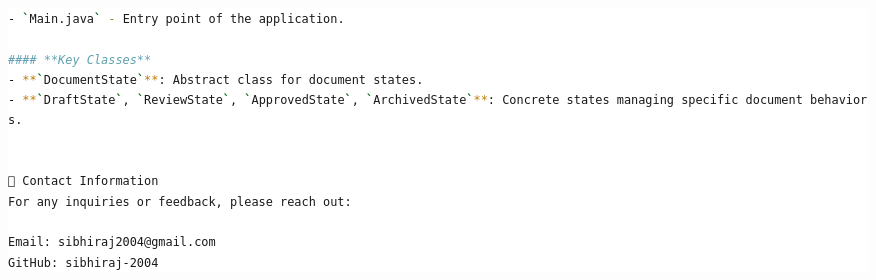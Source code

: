 ```bash
- `Main.java` - Entry point of the application.

#### **Key Classes**
- **`DocumentState`**: Abstract class for document states.
- **`DraftState`, `ReviewState`, `ApprovedState`, `ArchivedState`**: Concrete states managing specific document behaviors.


📧 Contact Information
For any inquiries or feedback, please reach out:

Email: sibhiraj2004@gmail.com
GitHub: sibhiraj-2004
